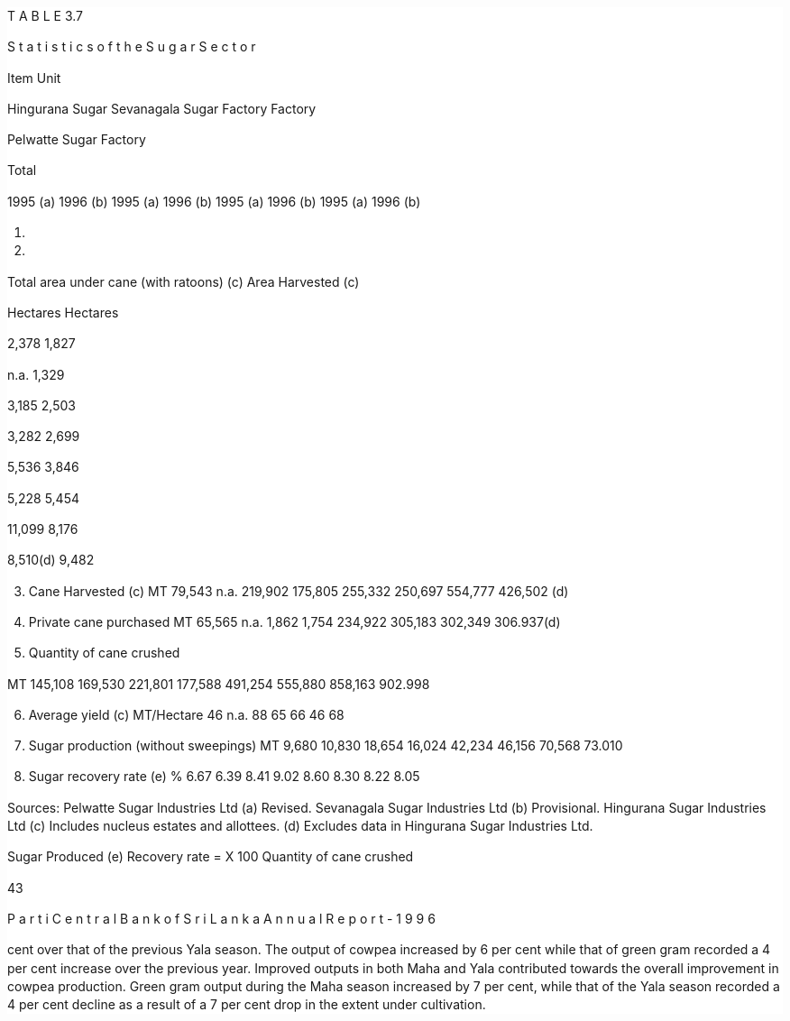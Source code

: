 T A B L E 3.7

S t a t i s t i c s o f t h e S u g a r S e c t o r

Item Unit

Hingurana Sugar Sevanagala Sugar Factory Factory

Pelwatte Sugar Factory

Total

1995 (a) 1996 (b) 1995 (a) 1996 (b) 1995 (a) 1996 (b) 1995 (a) 1996 (b)

1.

2.

Total area under cane (with ratoons) (c) Area Harvested (c)

Hectares Hectares

2,378 1,827

n.a. 1,329

3,185 2,503

3,282 2,699

5,536 3,846

5,228 5,454

11,099 8,176

8,510(d) 9,482

3. Cane Harvested (c) MT 79,543 n.a. 219,902 175,805 255,332 250,697 554,777 426,502 (d)

4. Private cane purchased MT 65,565 n.a. 1,862 1,754 234,922 305,183 302,349 306.937(d)

5. Quantity of cane crushed

MT 145,108 169,530 221,801 177,588 491,254 555,880 858,163 902.998

6. Average yield (c) MT/Hectare 46 n.a. 88 65 66 46 68

7. Sugar production (without sweepings) MT 9,680 10,830 18,654 16,024 42,234 46,156 70,568 73.010

8. Sugar recovery rate (e) % 6.67 6.39 8.41 9.02 8.60 8.30 8.22 8.05

Sources: Pelwatte Sugar Industries Ltd (a) Revised. Sevanagala Sugar Industries Ltd (b) Provisional. Hingurana Sugar Industries Ltd (c) Includes nucleus estates and allottees. (d) Excludes data in Hingurana Sugar Industries Ltd.

Sugar Produced (e) Recovery rate = X 100 Quantity of cane crushed

43

P a r t i C e n t r a l B a n k o f S r i L a n k a A n n u a l R e p o r t - 1 9 9 6

cent over that of the previous Yala season. The output of cowpea increased by 6 per cent while that of green gram recorded a 4 per cent increase over the previous year. Improved outputs in both Maha and Yala contributed to­wards the overall improvement in cowpea production. Green gram output during the Maha season increased by 7 per cent, while that of the Yala season recorded a 4 per cent decline as a result of a 7 per cent drop in the extent under cultivation.

